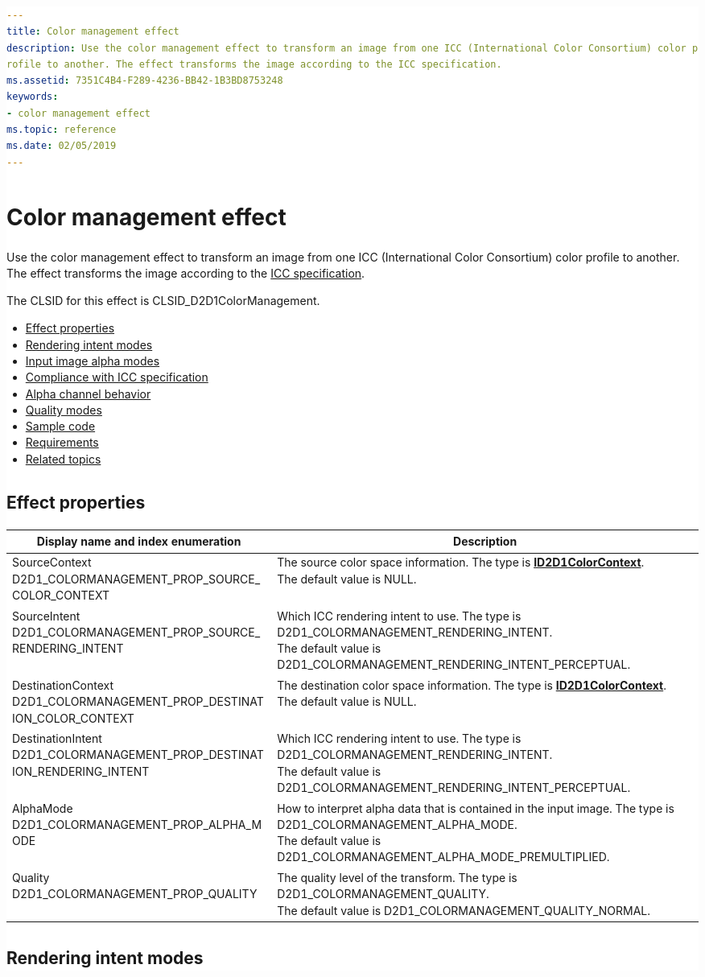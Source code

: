 ```yaml
---
title: Color management effect
description: Use the color management effect to transform an image from one ICC (International Color Consortium) color profile to another. The effect transforms the image according to the ICC specification.
ms.assetid: 7351C4B4-F289-4236-BB42-1B3BD8753248
keywords:
- color management effect
ms.topic: reference
ms.date: 02/05/2019
---
```


# Color management effect

Use the color management effect to transform an image from one ICC (International Color Consortium) color profile to another. The effect transforms the image according to the [ICC specification](https://www.color.org).

The CLSID for this effect is CLSID\_D2D1ColorManagement.

- [Effect properties](#effect-properties)
- [Rendering intent modes](#rendering-intent-modes)
- [Input image alpha modes](#input-image-alpha-modes)
- [Compliance with ICC specification](#compliance-with-icc-specification)
- [Alpha channel behavior](#alpha-channel-behavior)
- [Quality modes](#quality-modes)
- [Sample code](#sample-code)
- [Requirements](#requirements)
- [Related topics](#related-topics)

## Effect properties

| Display name and index enumeration | Description |
|-|-|
| SourceContext<br/> D2D1\_COLORMANAGEMENT\_PROP\_SOURCE\_COLOR\_CONTEXT<br/> | The source color space information. The type is [**ID2D1ColorContext**](/windows/win32/api/d2d1_1/nn-d2d1_1-id2d1colorcontext).<br/> The default value is NULL.<br/> |
| SourceIntent<br/> D2D1\_COLORMANAGEMENT\_PROP\_SOURCE\_RENDERING\_INTENT<br/> | Which ICC rendering intent to use. The type is D2D1\_COLORMANAGEMENT\_RENDERING\_INTENT.<br/> The default value is D2D1\_COLORMANAGEMENT\_RENDERING\_INTENT\_PERCEPTUAL.<br/> |
| DestinationContext<br/> D2D1\_COLORMANAGEMENT\_PROP\_DESTINATION\_COLOR\_CONTEXT<br/> | The destination color space information. The type is [**ID2D1ColorContext**](/windows/win32/api/d2d1_1/nn-d2d1_1-id2d1colorcontext).<br/> The default value is NULL.<br/> |
| DestinationIntent<br/> D2D1\_COLORMANAGEMENT\_PROP\_DESTINATION\_RENDERING\_INTENT<br/> | Which ICC rendering intent to use. The type is D2D1\_COLORMANAGEMENT\_RENDERING\_INTENT.<br/> The default value is D2D1\_COLORMANAGEMENT\_RENDERING\_INTENT\_PERCEPTUAL.<br/> |
| AlphaMode<br/> D2D1\_COLORMANAGEMENT\_PROP\_ALPHA\_MODE<br/> | How to interpret alpha data that is contained in the input image. The type is D2D1\_COLORMANAGEMENT\_ALPHA\_MODE.<br/> The default value is D2D1\_COLORMANAGEMENT\_ALPHA\_MODE\_PREMULTIPLIED.<br/> |
| Quality<br/> D2D1\_COLORMANAGEMENT\_PROP\_QUALITY<br/> | The quality level of the transform. The type is D2D1\_COLORMANAGEMENT\_QUALITY.<br/> The default value is D2D1\_COLORMANAGEMENT\_QUALITY\_NORMAL.<br/> |

## Rendering intent modes
